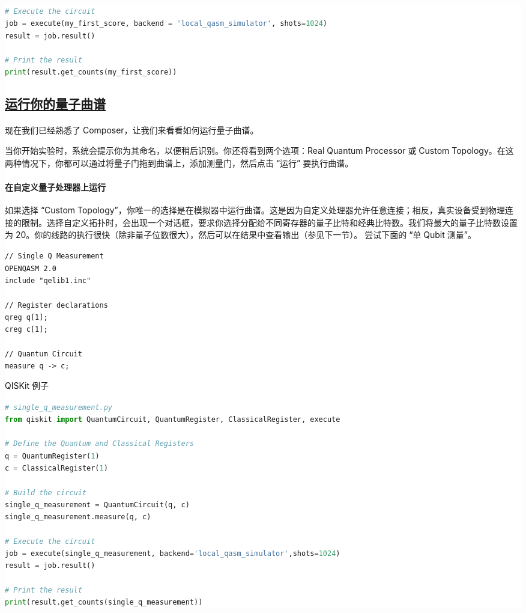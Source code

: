 ```python
# Execute the circuit
job = execute(my_first_score, backend = 'local_qasm_simulator', shots=1024)
result = job.result()

# Print the result
print(result.get_counts(my_first_score))
```

## [运行你的量子曲谱](https://quantumexperience.ng.bluemix.net/qx/tutorial?sectionId=full-user-guide&page=001-The_IBM_Q_Experience~2F004-Running_your_Quantum_Scores)

现在我们已经熟悉了 Composer，让我们来看看如何运行量子曲谱。

当你开始实验时，系统会提示你为其命名，以便稍后识别。你还将看到两个选项：Real Quantum Processor 或 Custom Topology。在这两种情况下，你都可以通过将量子门拖到曲谱上，添加测量门，然后点击 “运行” 要执行曲谱。

#### 在自定义量子处理器上运行

如果选择 “Custom Topology”，你唯一的选择是在模拟器中运行曲谱。这是因为自定义处理器允许任意连接；相反，真实设备受到物理连接的限制。选择自定义拓扑时，会出现一个对话框，要求你选择分配给不同寄存器的量子比特和经典比特数。我们将最大的量子比特数设置为 20。你的线路的执行很快（除非量子位数很大），然后可以在结果中查看输出（参见下一节）。 尝试下面的 “单 Qubit 测量”。

```
// Single Q Measurement
OPENQASM 2.0
include "qelib1.inc"

// Register declarations
qreg q[1];
creg c[1];

// Quantum Circuit
measure q -> c;
```

QISKit 例子

```python
# single_q_measurement.py
from qiskit import QuantumCircuit, QuantumRegister, ClassicalRegister, execute

# Define the Quantum and Classical Registers
q = QuantumRegister(1)
c = ClassicalRegister(1)

# Build the circuit
single_q_measurement = QuantumCircuit(q, c)
single_q_measurement.measure(q, c)

# Execute the circuit
job = execute(single_q_measurement, backend='local_qasm_simulator',shots=1024)
result = job.result()

# Print the result
print(result.get_counts(single_q_measurement))
```
